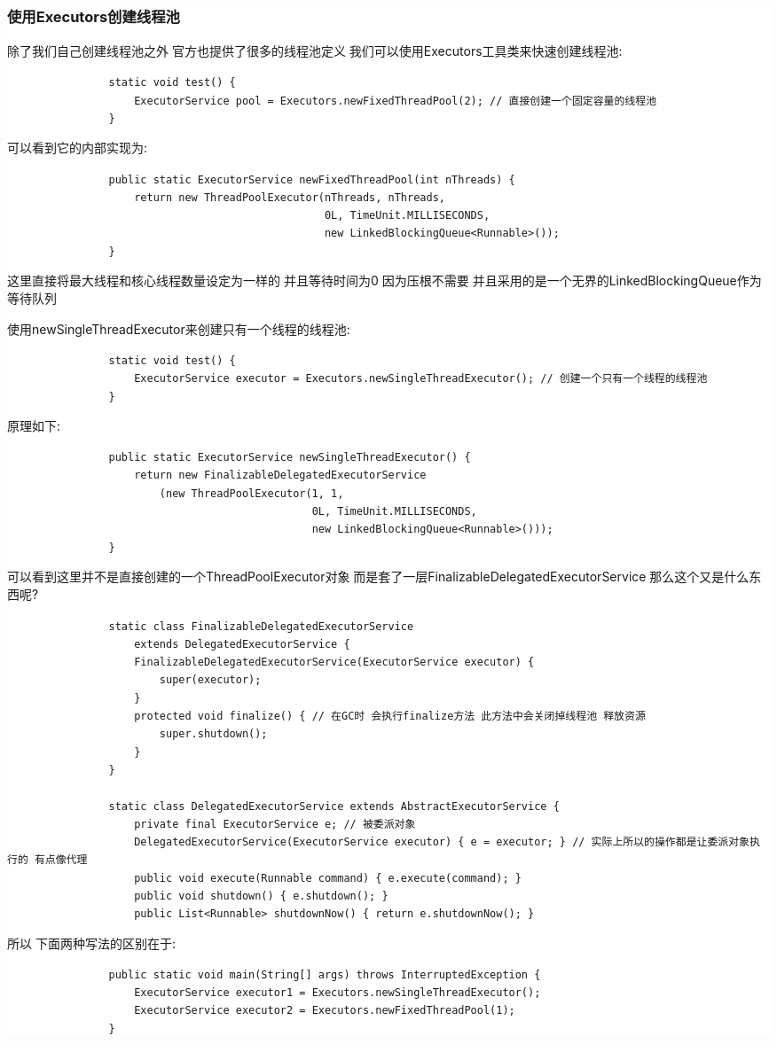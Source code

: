 ### 使用Executors创建线程池
除了我们自己创建线程池之外 官方也提供了很多的线程池定义 我们可以使用Executors工具类来快速创建线程池:

                    static void test() {
                        ExecutorService pool = Executors.newFixedThreadPool(2); // 直接创建一个固定容量的线程池
                    }

可以看到它的内部实现为:

                    public static ExecutorService newFixedThreadPool(int nThreads) {
                        return new ThreadPoolExecutor(nThreads, nThreads,
                                                      0L, TimeUnit.MILLISECONDS,
                                                      new LinkedBlockingQueue<Runnable>());
                    }

这里直接将最大线程和核心线程数量设定为一样的 并且等待时间为0 因为压根不需要 并且采用的是一个无界的LinkedBlockingQueue作为等待队列

使用newSingleThreadExecutor来创建只有一个线程的线程池:

                    static void test() {
                        ExecutorService executor = Executors.newSingleThreadExecutor(); // 创建一个只有一个线程的线程池
                    }

原理如下:

                    public static ExecutorService newSingleThreadExecutor() {
                        return new FinalizableDelegatedExecutorService
                            (new ThreadPoolExecutor(1, 1,
                                                    0L, TimeUnit.MILLISECONDS,
                                                    new LinkedBlockingQueue<Runnable>()));
                    }

可以看到这里并不是直接创建的一个ThreadPoolExecutor对象 而是套了一层FinalizableDelegatedExecutorService 那么这个又是什么东西呢?

                    static class FinalizableDelegatedExecutorService
                        extends DelegatedExecutorService {
                        FinalizableDelegatedExecutorService(ExecutorService executor) {
                            super(executor);
                        }
                        protected void finalize() { // 在GC时 会执行finalize方法 此方法中会关闭掉线程池 释放资源
                            super.shutdown();
                        }
                    }

                    static class DelegatedExecutorService extends AbstractExecutorService {
                        private final ExecutorService e; // 被委派对象
                        DelegatedExecutorService(ExecutorService executor) { e = executor; } // 实际上所以的操作都是让委派对象执行的 有点像代理
                        public void execute(Runnable command) { e.execute(command); }
                        public void shutdown() { e.shutdown(); }
                        public List<Runnable> shutdownNow() { return e.shutdownNow(); }

所以 下面两种写法的区别在于:

                    public static void main(String[] args) throws InterruptedException {
                        ExecutorService executor1 = Executors.newSingleThreadExecutor();
                        ExecutorService executor2 = Executors.newFixedThreadPool(1);
                    }
